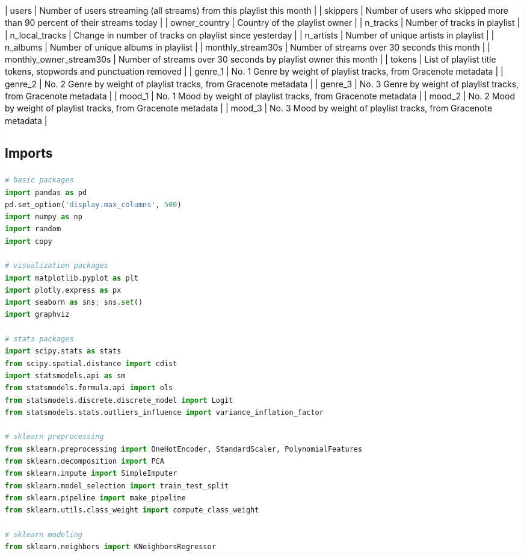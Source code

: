 | users                   | Number of users streaming (all streams) from this playlist this month                                    |
| skippers                | Number of users who skipped more than 90 percent of their streams today                                  |
| owner_country           | Country of the playlist owner                                                                            |
| n_tracks                | Number of tracks in playlist                                                                             |
| n_local_tracks          | Change in number of tracks on playlist since yesterday                                                   |
| n_artists               | Number of unique artists in playlist                                                                     |
| n_albums                | Number of unique albums in playlist                                                                      |
| monthly_stream30s       | Number of streams over 30 seconds this month                                                             |
| monthly_owner_stream30s | Number of streams over 30 seconds by playlist owner this month                                           |
| tokens                  | List of playlist title tokens, stopwords and punctuation removed                                         |
| genre_1                 | No. 1 Genre by weight of playlist tracks, from Gracenote metadata                                        |
| genre_2                 | No. 2 Genre by weight of playlist tracks, from Gracenote metadata                                        |
| genre_3                 | No. 3 Genre by weight of playlist tracks, from Gracenote metadata                                        |
| mood_1                  | No. 1 Mood by weight of playlist tracks, from Gracenote metadata                                         |
| mood_2                  | No. 2 Mood by weight of playlist tracks, from Gracenote metadata                                         |
| mood_3                  | No. 3 Mood by weight of playlist tracks, from Gracenote metadata                                         |

## Imports


```python
# basic packages
import pandas as pd
pd.set_option('display.max_columns', 500)
import numpy as np
import random
import copy

# visualization packages
import matplotlib.pyplot as plt
import plotly.express as px
import seaborn as sns; sns.set()
import graphviz 

# stats packages
import scipy.stats as stats
from scipy.spatial.distance import cdist
import statsmodels.api as sm
from statsmodels.formula.api import ols
from statsmodels.discrete.discrete_model import Logit
from statsmodels.stats.outliers_influence import variance_inflation_factor

# sklearn preprocessing
from sklearn.preprocessing import OneHotEncoder, StandardScaler, PolynomialFeatures
from sklearn.decomposition import PCA
from sklearn.impute import SimpleImputer
from sklearn.model_selection import train_test_split
from sklearn.pipeline import make_pipeline
from sklearn.utils.class_weight import compute_class_weight

# sklearn modeling
from sklearn.neighbors import KNeighborsRegressor
```